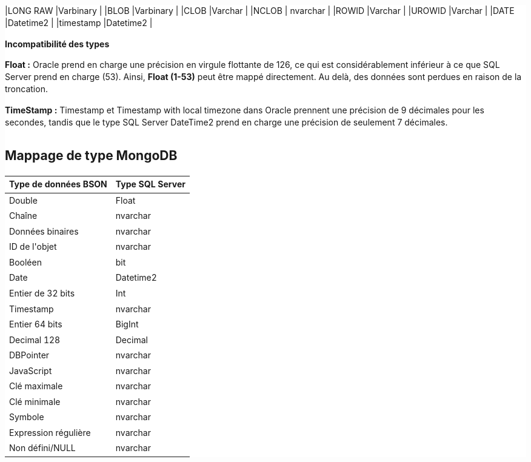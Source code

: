 |LONG RAW          |Varbinary        | 
|BLOB              |Varbinary        |
|CLOB              |Varchar          |
|NCLOB             | nvarchar        | 
|ROWID             |Varchar          |
|UROWID            |Varchar          | 
|DATE              |Datetime2        |
|timestamp         |Datetime2        | 

**Incompatibilité des types** 

**Float :** Oracle prend en charge une précision en virgule flottante de 126, ce qui est considérablement inférieur à ce que SQL Server prend en charge (53). Ainsi, **Float (1-53)** peut être mappé directement. Au delà, des données sont perdues en raison de la troncation.

**TimeStamp :** Timestamp et Timestamp with local timezone dans Oracle prennent une précision de 9 décimales pour les secondes, tandis que le type SQL Server DateTime2 prend en charge une précision de seulement 7 décimales. 




## <a name="mongodb-type-mapping"></a>Mappage de type MongoDB

| Type de données BSON     | Type SQL Server |
| ------------------ | --------------- |
| Double             | Float           |
| Chaîne             | nvarchar        |
| Données binaires        | nvarchar        |
| ID de l'objet          | nvarchar        |
| Booléen            | bit             |
| Date               | Datetime2       |
| Entier de 32 bits     | Int             |
| Timestamp          | nvarchar        |
| Entier 64 bits     | BigInt          |
|Decimal 128         | Decimal         | 
| DBPointer          | nvarchar        |
| JavaScript         | nvarchar        |
| Clé maximale            | nvarchar        |
| Clé minimale            | nvarchar        |
| Symbole             | nvarchar        |
| Expression régulière | nvarchar        |
| Non défini/NULL     | nvarchar        |
